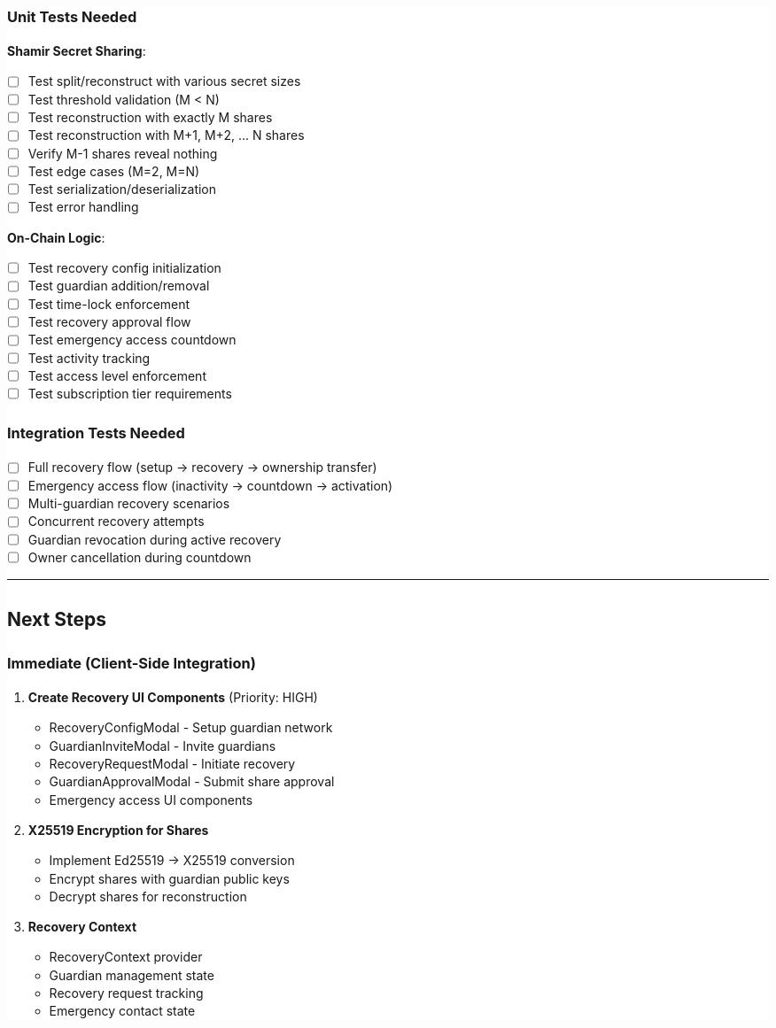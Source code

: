 ### Unit Tests Needed

**Shamir Secret Sharing**:
- [ ] Test split/reconstruct with various secret sizes
- [ ] Test threshold validation (M < N)
- [ ] Test reconstruction with exactly M shares
- [ ] Test reconstruction with M+1, M+2, ... N shares
- [ ] Verify M-1 shares reveal nothing
- [ ] Test edge cases (M=2, M=N)
- [ ] Test serialization/deserialization
- [ ] Test error handling

**On-Chain Logic**:
- [ ] Test recovery config initialization
- [ ] Test guardian addition/removal
- [ ] Test time-lock enforcement
- [ ] Test recovery approval flow
- [ ] Test emergency access countdown
- [ ] Test activity tracking
- [ ] Test access level enforcement
- [ ] Test subscription tier requirements

### Integration Tests Needed

- [ ] Full recovery flow (setup → recovery → ownership transfer)
- [ ] Emergency access flow (inactivity → countdown → activation)
- [ ] Multi-guardian recovery scenarios
- [ ] Concurrent recovery attempts
- [ ] Guardian revocation during active recovery
- [ ] Owner cancellation during countdown

---

## Next Steps

### Immediate (Client-Side Integration)

1. **Create Recovery UI Components** (Priority: HIGH)
   - RecoveryConfigModal - Setup guardian network
   - GuardianInviteModal - Invite guardians
   - RecoveryRequestModal - Initiate recovery
   - GuardianApprovalModal - Submit share approval
   - Emergency access UI components

2. **X25519 Encryption for Shares**
   - Implement Ed25519 → X25519 conversion
   - Encrypt shares with guardian public keys
   - Decrypt shares for reconstruction

3. **Recovery Context**
   - RecoveryContext provider
   - Guardian management state
   - Recovery request tracking
   - Emergency contact state
